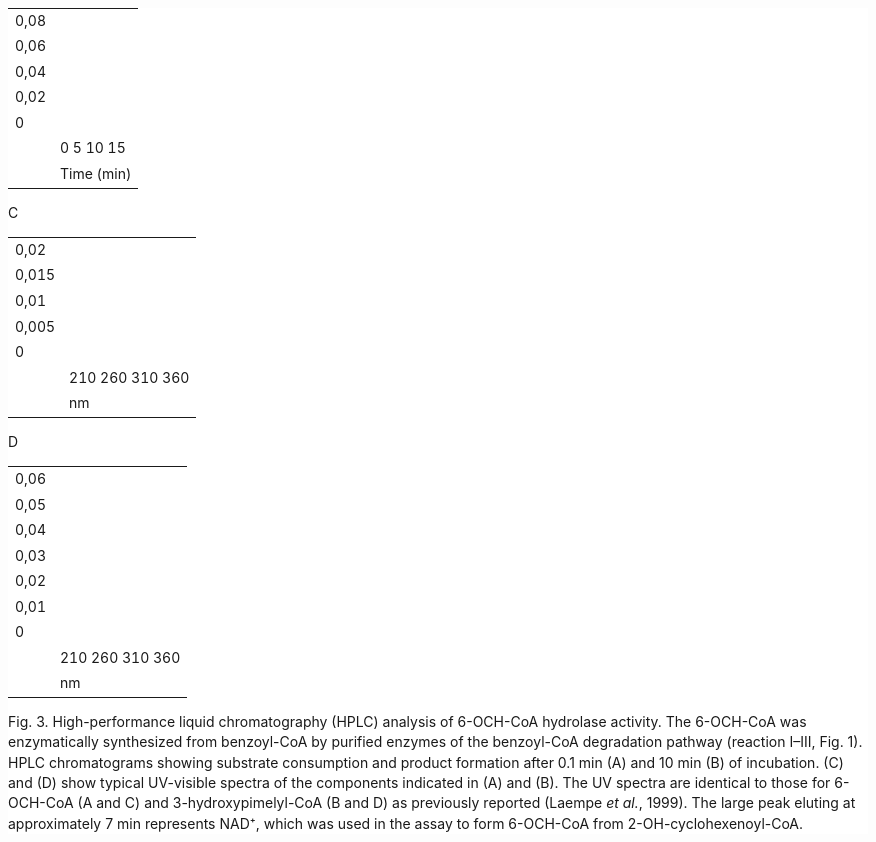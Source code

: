 |  |  |
| --- | --- |
| 0,08 |  |
| 0,06 |  |
| 0,04 |  |
| 0,02 |  |
| 0 |  |
|  | 0 5 10 15 |
|  | Time (min) |

C

|  |  |
| --- | --- |
| 0,02 |  |
| 0,015 |  |
| 0,01 |  |
| 0,005 |  |
| 0 |  |
|  | 210 260 310 360 |
|  | nm |

D

|  |  |
| --- | --- |
| 0,06 |  |
| 0,05 |  |
| 0,04 |  |
| 0,03 |  |
| 0,02 |  |
| 0,01 |  |
| 0 |  |
|  | 210 260 310 360 |
|  | nm |

Fig. 3. High-performance liquid chromatography (HPLC) analysis of 6-OCH-CoA hydrolase activity. The 6-OCH-CoA was enzymatically synthesized from benzoyl-CoA by purified enzymes of the benzoyl-CoA degradation pathway (reaction I–III, Fig. 1). HPLC chromatograms showing substrate consumption and product formation after 0.1 min (A) and 10 min (B) of incubation. (C) and (D) show typical UV-visible spectra of the components indicated in (A) and (B). The UV spectra are identical to those for 6-OCH-CoA (A and C) and 3-hydroxypimelyl-CoA (B and D) as previously reported (Laempe *et al.*, 1999). The large peak eluting at approximately 7 min represents NAD⁺, which was used in the assay to form 6-OCH-CoA from 2-OH-cyclohexenoyl-CoA.
